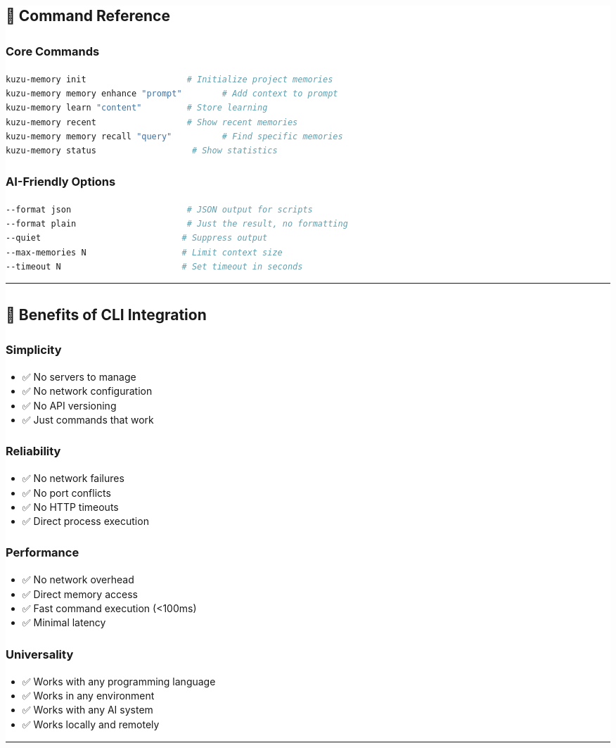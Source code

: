 
## 🎯 Command Reference

### Core Commands

```bash
kuzu-memory init                    # Initialize project memories
kuzu-memory memory enhance "prompt"        # Add context to prompt
kuzu-memory learn "content"         # Store learning
kuzu-memory recent                  # Show recent memories
kuzu-memory memory recall "query"          # Find specific memories
kuzu-memory status                   # Show statistics
```

### AI-Friendly Options

```bash
--format json                       # JSON output for scripts
--format plain                      # Just the result, no formatting
--quiet                            # Suppress output
--max-memories N                   # Limit context size
--timeout N                        # Set timeout in seconds
```

---

## 🚀 Benefits of CLI Integration

### Simplicity
- ✅ No servers to manage
- ✅ No network configuration
- ✅ No API versioning
- ✅ Just commands that work

### Reliability
- ✅ No network failures
- ✅ No port conflicts
- ✅ No HTTP timeouts
- ✅ Direct process execution

### Performance
- ✅ No network overhead
- ✅ Direct memory access
- ✅ Fast command execution (<100ms)
- ✅ Minimal latency

### Universality
- ✅ Works with any programming language
- ✅ Works in any environment
- ✅ Works with any AI system
- ✅ Works locally and remotely

---